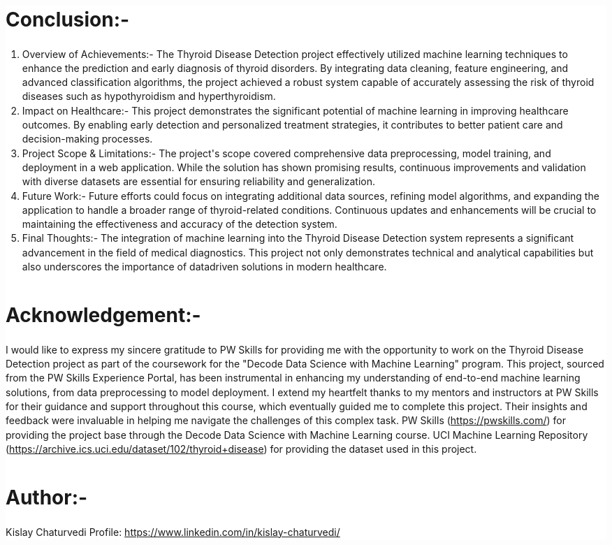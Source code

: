 # Conclusion:-
1. Overview of Achievements:- The Thyroid Disease Detection project effectively utilized machine learning techniques to enhance the prediction and early diagnosis of thyroid disorders. By integrating data cleaning, feature engineering, and advanced classification algorithms, the project achieved a robust system capable of accurately assessing the risk of thyroid diseases such as hypothyroidism and hyperthyroidism.
2. Impact on Healthcare:- This project demonstrates the significant potential of machine learning in improving healthcare outcomes. By enabling early detection and personalized treatment strategies, it contributes to better patient care and decision-making processes.
3. Project Scope & Limitations:- The project's scope covered comprehensive data preprocessing, model training, and deployment in a web application. While the solution has shown promising results, continuous improvements and validation with diverse datasets are essential for ensuring reliability and generalization.
4. Future Work:- Future efforts could focus on integrating additional data sources, refining model algorithms, and expanding the application to handle a broader range of thyroid-related conditions. Continuous updates and enhancements will be crucial to maintaining the effectiveness and accuracy of the detection system.
5. Final Thoughts:- The integration of machine learning into the Thyroid Disease Detection system represents a significant advancement in the field of medical diagnostics. This project not only demonstrates technical and analytical capabilities but also underscores the importance of datadriven solutions in modern healthcare.

# Acknowledgement:-
I would like to express my sincere gratitude to PW Skills for providing me with the opportunity to work on the Thyroid Disease Detection project as part of the coursework for the "Decode Data Science with Machine Learning" program. This project, sourced from the PW Skills Experience Portal, has been instrumental in enhancing my understanding of end-to-end machine learning solutions, from data preprocessing to model deployment.
I extend my heartfelt thanks to my mentors and instructors at PW Skills for their guidance and support throughout this course, which eventually guided me to complete this project. Their insights and feedback were invaluable in helping me navigate the challenges of this complex task.
PW Skills (https://pwskills.com/) for providing the project base through the Decode Data Science with Machine Learning course.
UCI Machine Learning Repository (https://archive.ics.uci.edu/dataset/102/thyroid+disease) for providing the dataset used in this project.

# Author:-
Kislay Chaturvedi
Profile: <https://www.linkedin.com/in/kislay-chaturvedi/>
